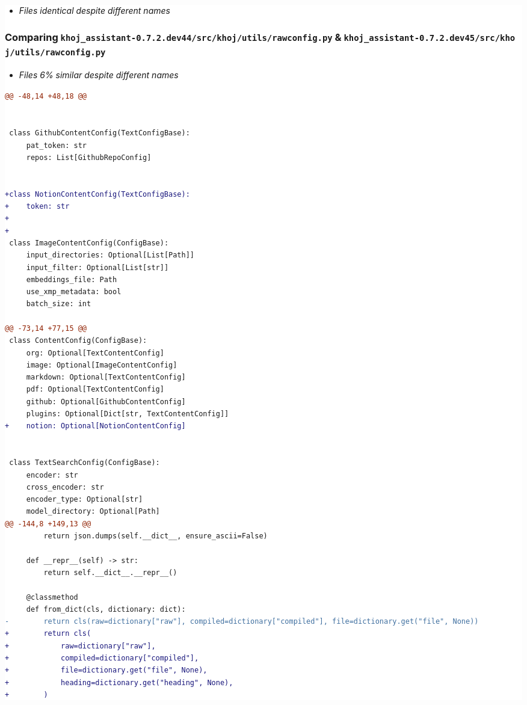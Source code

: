  * *Files identical despite different names*

### Comparing `khoj_assistant-0.7.2.dev44/src/khoj/utils/rawconfig.py` & `khoj_assistant-0.7.2.dev45/src/khoj/utils/rawconfig.py`

 * *Files 6% similar despite different names*

```diff
@@ -48,14 +48,18 @@
 
 
 class GithubContentConfig(TextConfigBase):
     pat_token: str
     repos: List[GithubRepoConfig]
 
 
+class NotionContentConfig(TextConfigBase):
+    token: str
+
+
 class ImageContentConfig(ConfigBase):
     input_directories: Optional[List[Path]]
     input_filter: Optional[List[str]]
     embeddings_file: Path
     use_xmp_metadata: bool
     batch_size: int
 
@@ -73,14 +77,15 @@
 class ContentConfig(ConfigBase):
     org: Optional[TextContentConfig]
     image: Optional[ImageContentConfig]
     markdown: Optional[TextContentConfig]
     pdf: Optional[TextContentConfig]
     github: Optional[GithubContentConfig]
     plugins: Optional[Dict[str, TextContentConfig]]
+    notion: Optional[NotionContentConfig]
 
 
 class TextSearchConfig(ConfigBase):
     encoder: str
     cross_encoder: str
     encoder_type: Optional[str]
     model_directory: Optional[Path]
@@ -144,8 +149,13 @@
         return json.dumps(self.__dict__, ensure_ascii=False)
 
     def __repr__(self) -> str:
         return self.__dict__.__repr__()
 
     @classmethod
     def from_dict(cls, dictionary: dict):
-        return cls(raw=dictionary["raw"], compiled=dictionary["compiled"], file=dictionary.get("file", None))
+        return cls(
+            raw=dictionary["raw"],
+            compiled=dictionary["compiled"],
+            file=dictionary.get("file", None),
+            heading=dictionary.get("heading", None),
+        )
```
